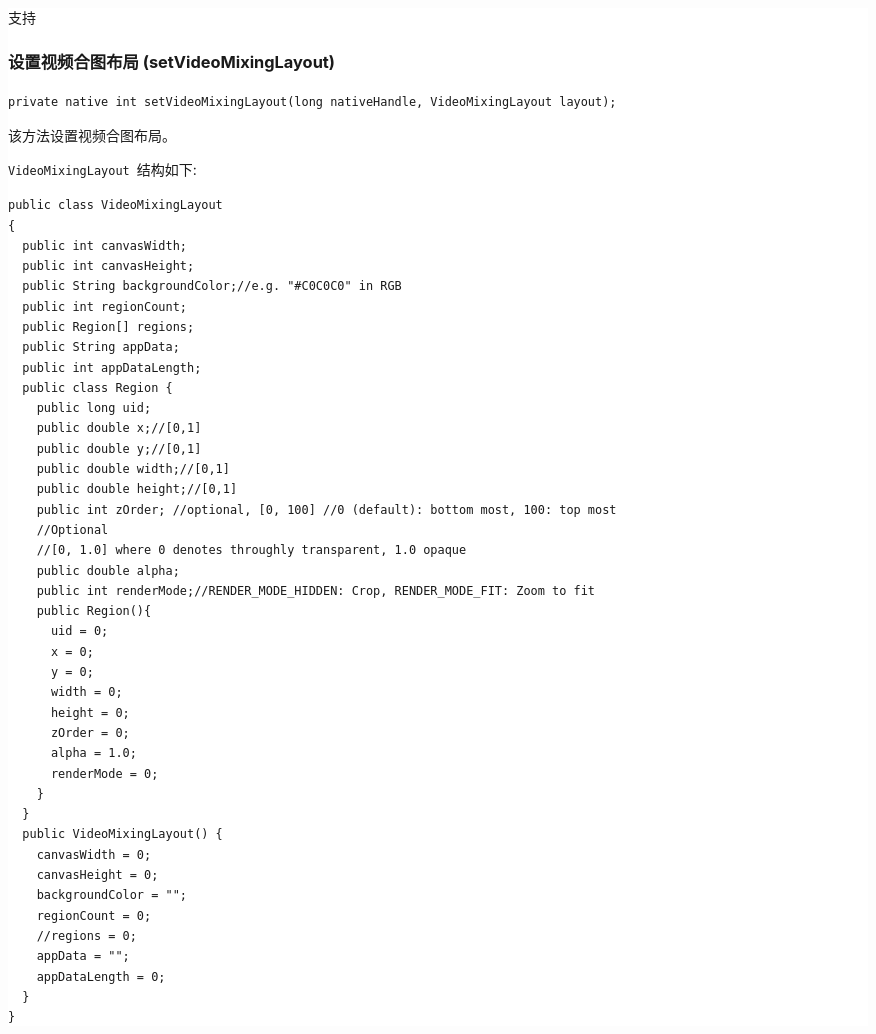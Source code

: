 <td>支持</td>
</tr>
</tbody>
</table>

<a name = "setVideoMixingLayout"></a>

### 设置视频合图布局 \(setVideoMixingLayout\)

```
private native int setVideoMixingLayout(long nativeHandle, VideoMixingLayout layout);
```

该方法设置视频合图布局。

`VideoMixingLayout `结构如下:

```
public class VideoMixingLayout
{
  public int canvasWidth;
  public int canvasHeight;
  public String backgroundColor;//e.g. "#C0C0C0" in RGB
  public int regionCount;
  public Region[] regions;
  public String appData;
  public int appDataLength;
  public class Region {
    public long uid;
    public double x;//[0,1]
    public double y;//[0,1]
    public double width;//[0,1]
    public double height;//[0,1]
    public int zOrder; //optional, [0, 100] //0 (default): bottom most, 100: top most
    //Optional
    //[0, 1.0] where 0 denotes throughly transparent, 1.0 opaque
    public double alpha;
    public int renderMode;//RENDER_MODE_HIDDEN: Crop, RENDER_MODE_FIT: Zoom to fit
    public Region(){
      uid = 0;
      x = 0;
      y = 0;
      width = 0;
      height = 0;
      zOrder = 0;
      alpha = 1.0;
      renderMode = 0;
    }
  }
  public VideoMixingLayout() {
    canvasWidth = 0;
    canvasHeight = 0;
    backgroundColor = "";
    regionCount = 0;
    //regions = 0;
    appData = "";
    appDataLength = 0;
  }
}
```

